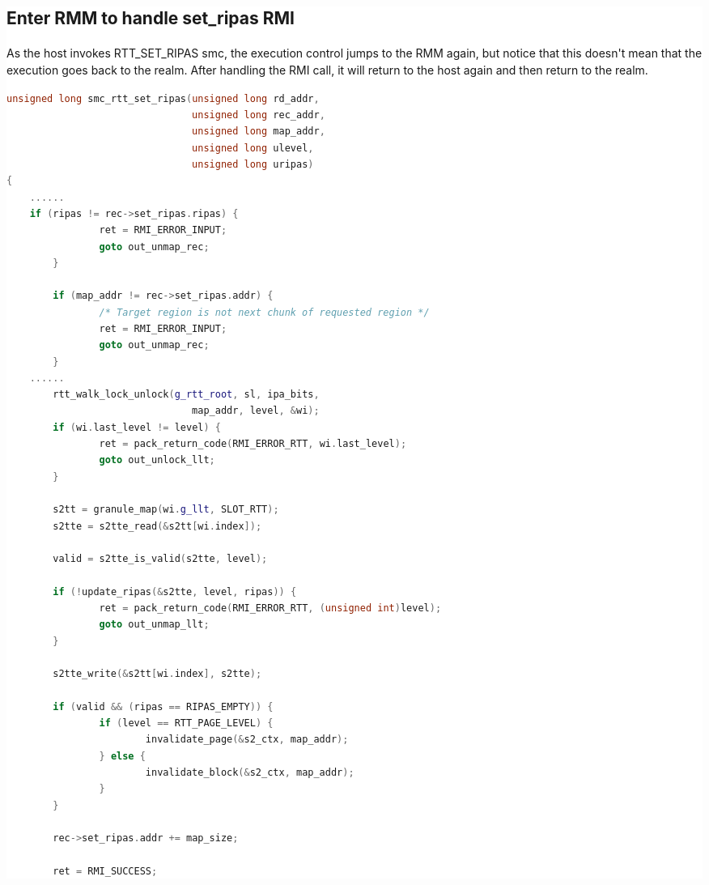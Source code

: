 ## Enter RMM to handle set_ripas RMI
As the host invokes RTT_SET_RIPAS smc, the execution control jumps to the RMM 
again, but notice that this doesn't mean that the execution goes back to the 
realm. After handling the RMI call, it will return to the host again and then 
return to the realm.

```cpp
unsigned long smc_rtt_set_ripas(unsigned long rd_addr,
                                unsigned long rec_addr,
                                unsigned long map_addr,
                                unsigned long ulevel,
                                unsigned long uripas)
{
	......
	if (ripas != rec->set_ripas.ripas) {
                ret = RMI_ERROR_INPUT;
                goto out_unmap_rec;
        }

        if (map_addr != rec->set_ripas.addr) {
                /* Target region is not next chunk of requested region */
                ret = RMI_ERROR_INPUT;
                goto out_unmap_rec;
        }
	......
        rtt_walk_lock_unlock(g_rtt_root, sl, ipa_bits,
                                map_addr, level, &wi);
        if (wi.last_level != level) {
                ret = pack_return_code(RMI_ERROR_RTT, wi.last_level);
                goto out_unlock_llt;
        }

        s2tt = granule_map(wi.g_llt, SLOT_RTT);
        s2tte = s2tte_read(&s2tt[wi.index]);

        valid = s2tte_is_valid(s2tte, level);

        if (!update_ripas(&s2tte, level, ripas)) {
                ret = pack_return_code(RMI_ERROR_RTT, (unsigned int)level);
                goto out_unmap_llt;
        }

        s2tte_write(&s2tt[wi.index], s2tte);

        if (valid && (ripas == RIPAS_EMPTY)) {
                if (level == RTT_PAGE_LEVEL) {
                        invalidate_page(&s2_ctx, map_addr);
                } else {
                        invalidate_block(&s2_ctx, map_addr);
                }
        }

        rec->set_ripas.addr += map_size;

        ret = RMI_SUCCESS;
```
